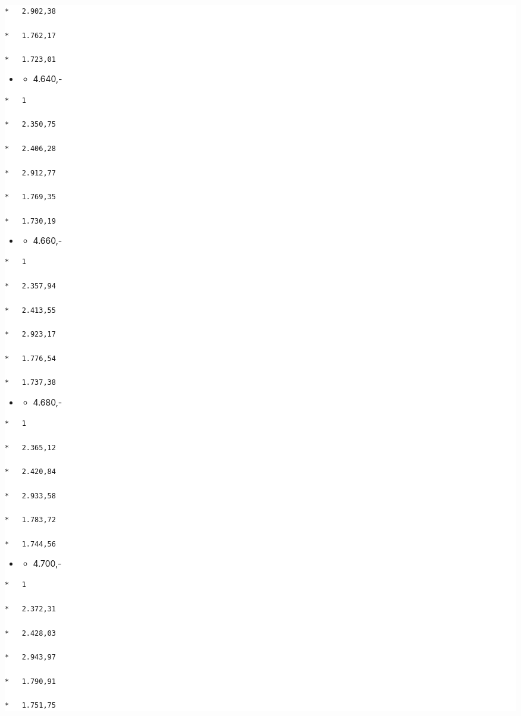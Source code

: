     *   2.902,38

    *   1.762,17

    *   1.723,01


*    *   4.640,-

    *   1

    *   2.350,75

    *   2.406,28

    *   2.912,77

    *   1.769,35

    *   1.730,19


*    *   4.660,-

    *   1

    *   2.357,94

    *   2.413,55

    *   2.923,17

    *   1.776,54

    *   1.737,38


*    *   4.680,-

    *   1

    *   2.365,12

    *   2.420,84

    *   2.933,58

    *   1.783,72

    *   1.744,56


*    *   4.700,-

    *   1

    *   2.372,31

    *   2.428,03

    *   2.943,97

    *   1.790,91

    *   1.751,75

